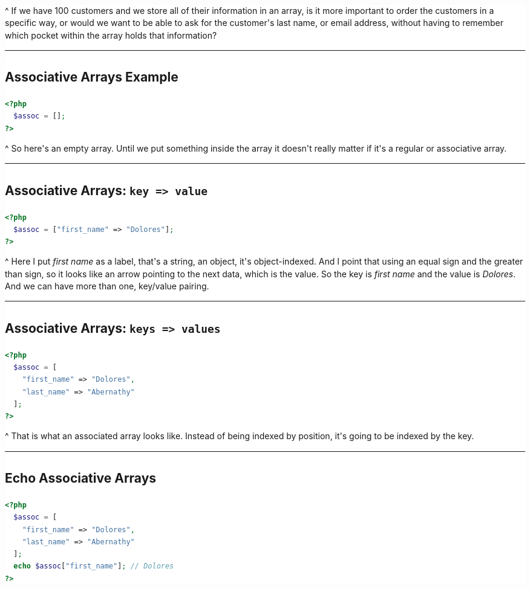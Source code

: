 ^ If we have 100 customers and we store all of their information in an array, is it more important to order the customers in a specific way, or would we want to be able to ask for the customer's last name, or email address, without having to remember which pocket within the array holds that information?

---

## Associative Arrays Example

```php
<?php
  $assoc = [];
?>
```

^ So here's an empty array. Until we put something inside the array it doesn't really matter if it's a regular or associative array.

---

## Associative Arrays: `key => value`

```php
<?php
  $assoc = ["first_name" => "Dolores"];
?>
```

^ Here I put _first name_ as a label, that's a string, an object, it's object-indexed. And I point that using an equal sign and the greater than sign, so it looks like an arrow pointing to the next data, which is the value. So the key is _first name_ and the value is _Dolores_. And we can have more than one, key/value pairing.

---

## Associative Arrays: `keys => values`

```php
<?php
  $assoc = [
    "first_name" => "Dolores",
    "last_name" => "Abernathy"
  ];
?>
```

^ That is what an associated array looks like. Instead of being indexed by position, it's going to be indexed by the key.

---

## Echo Associative Arrays

```php
<?php
  $assoc = [
    "first_name" => "Dolores",
    "last_name" => "Abernathy"
  ];
  echo $assoc["first_name"]; // Dolores
?>
```
